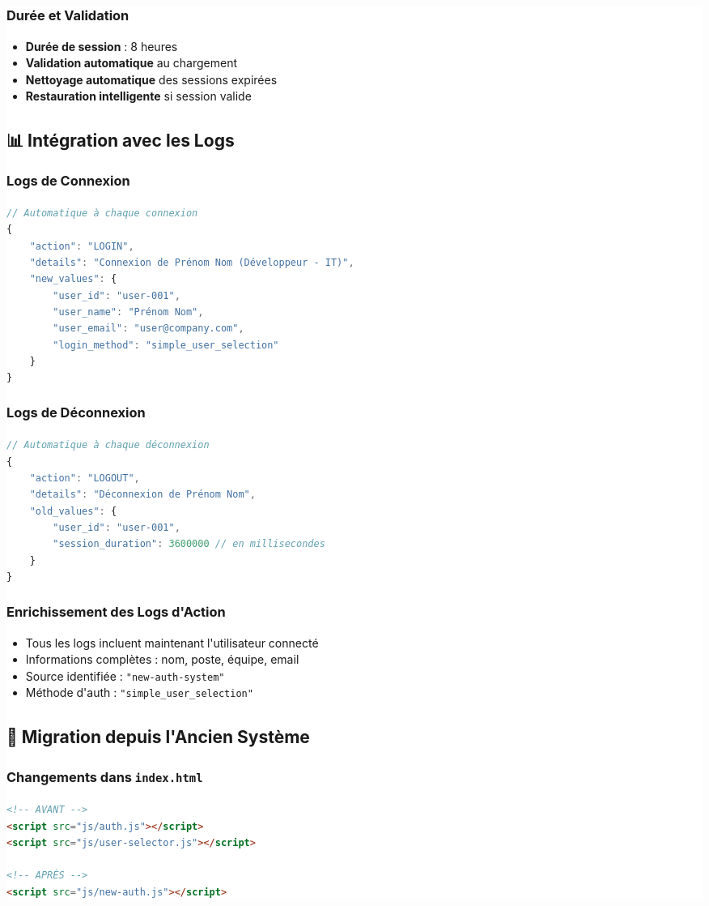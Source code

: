 ### Durée et Validation
- **Durée de session** : 8 heures
- **Validation automatique** au chargement
- **Nettoyage automatique** des sessions expirées
- **Restauration intelligente** si session valide

## 📊 Intégration avec les Logs

### Logs de Connexion
```javascript
// Automatique à chaque connexion
{
    "action": "LOGIN",
    "details": "Connexion de Prénom Nom (Développeur - IT)",
    "new_values": {
        "user_id": "user-001",
        "user_name": "Prénom Nom",
        "user_email": "user@company.com",
        "login_method": "simple_user_selection"
    }
}
```

### Logs de Déconnexion
```javascript
// Automatique à chaque déconnexion
{
    "action": "LOGOUT", 
    "details": "Déconnexion de Prénom Nom",
    "old_values": {
        "user_id": "user-001",
        "session_duration": 3600000 // en millisecondes
    }
}
```

### Enrichissement des Logs d'Action
- Tous les logs incluent maintenant l'utilisateur connecté
- Informations complètes : nom, poste, équipe, email
- Source identifiée : `"new-auth-system"`
- Méthode d'auth : `"simple_user_selection"`

## 🔄 Migration depuis l'Ancien Système

### Changements dans `index.html`
```html
<!-- AVANT -->
<script src="js/auth.js"></script>
<script src="js/user-selector.js"></script>

<!-- APRÈS -->
<script src="js/new-auth.js"></script>
```
